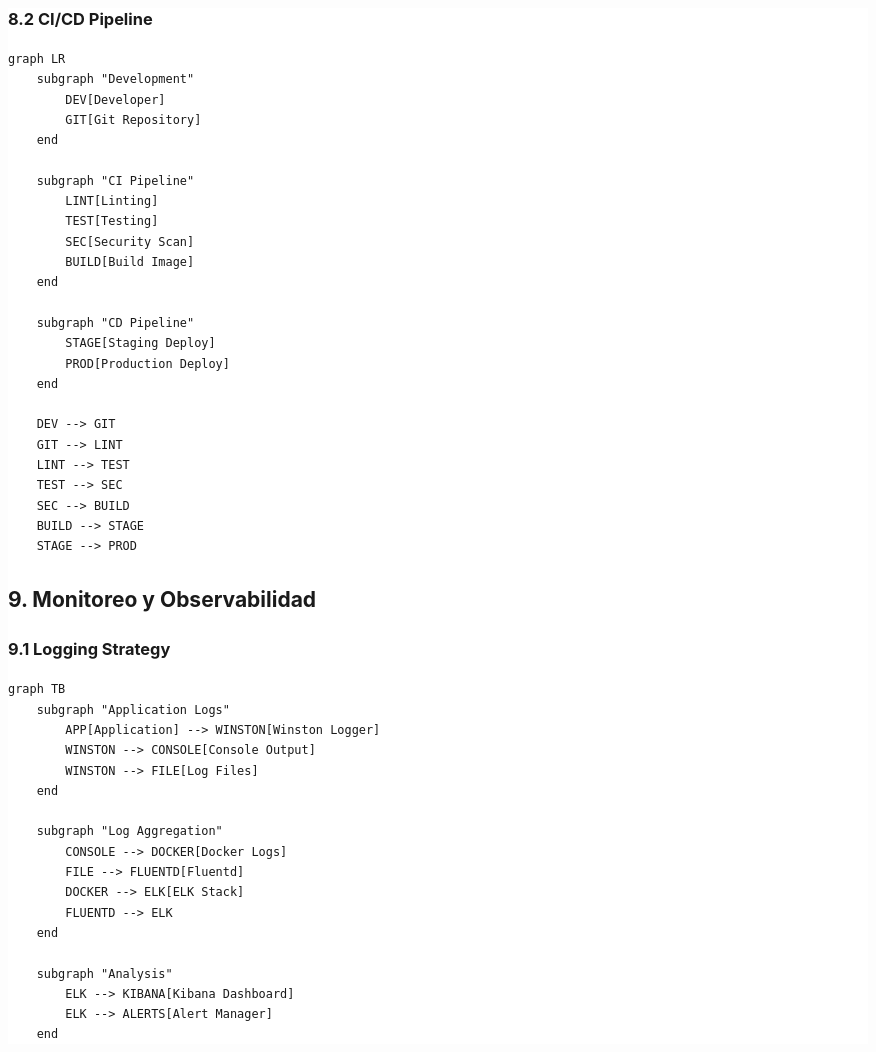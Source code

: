 ### 8.2 CI/CD Pipeline

```mermaid
graph LR
    subgraph "Development"
        DEV[Developer]
        GIT[Git Repository]
    end
    
    subgraph "CI Pipeline"
        LINT[Linting]
        TEST[Testing]
        SEC[Security Scan]
        BUILD[Build Image]
    end
    
    subgraph "CD Pipeline"
        STAGE[Staging Deploy]
        PROD[Production Deploy]
    end
    
    DEV --> GIT
    GIT --> LINT
    LINT --> TEST
    TEST --> SEC
    SEC --> BUILD
    BUILD --> STAGE
    STAGE --> PROD
```

## 9. Monitoreo y Observabilidad

### 9.1 Logging Strategy

```mermaid
graph TB
    subgraph "Application Logs"
        APP[Application] --> WINSTON[Winston Logger]
        WINSTON --> CONSOLE[Console Output]
        WINSTON --> FILE[Log Files]
    end
    
    subgraph "Log Aggregation"
        CONSOLE --> DOCKER[Docker Logs]
        FILE --> FLUENTD[Fluentd]
        DOCKER --> ELK[ELK Stack]
        FLUENTD --> ELK
    end
    
    subgraph "Analysis"
        ELK --> KIBANA[Kibana Dashboard]
        ELK --> ALERTS[Alert Manager]
    end
```
